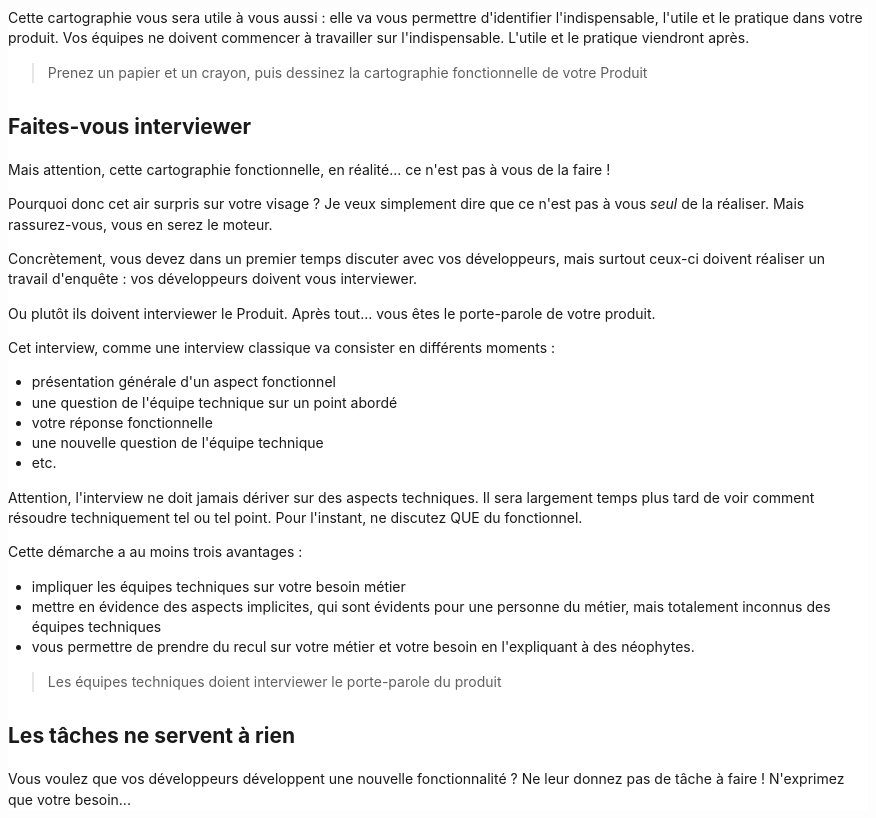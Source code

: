 
Cette cartographie vous sera utile à vous aussi : elle va vous permettre
d'identifier l'indispensable, l'utile et le pratique dans votre produit.
Vos équipes ne doivent commencer à travailler sur l'indispensable.
L'utile et le pratique viendront après.


> Prenez un papier et un crayon, puis dessinez la cartographie
fonctionnelle de votre Produit


## Faites-vous interviewer

Mais attention, cette cartographie fonctionnelle, en réalité... ce n'est
pas à vous de la faire !

Pourquoi donc cet air surpris sur votre visage ? Je veux simplement dire que ce 
n'est pas à vous *seul* de la réaliser. Mais rassurez-vous, vous en serez le 
moteur.

Concrètement, vous devez dans un premier temps discuter avec vos
développeurs, mais surtout ceux-ci doivent réaliser un travail d'enquête : 
vos développeurs doivent vous interviewer. 

Ou plutôt ils doivent interviewer le Produit. Après tout... vous êtes le
porte-parole de votre produit.

Cet interview, comme une interview classique va consister en différents
moments :

+ présentation générale d'un aspect fonctionnel
+ une question de l'équipe technique sur un point abordé
+ votre réponse fonctionnelle
+ une nouvelle question de l'équipe technique
+ etc.


Attention, l'interview ne doit jamais dériver sur des aspects
techniques. Il sera largement temps plus tard de voir comment résoudre
techniquement tel ou tel point. Pour l'instant, ne discutez QUE du
fonctionnel.


Cette démarche a au moins trois avantages :

+ impliquer les équipes techniques sur votre besoin métier
+ mettre en évidence des aspects implicites, qui sont évidents pour une
personne du métier, mais totalement inconnus des équipes techniques
+ vous permettre de prendre du recul sur votre métier et votre besoin en
l'expliquant à des néophytes.

> Les équipes techniques doient interviewer le porte-parole du produit

## Les tâches ne servent à rien

Vous voulez que vos développeurs développent une nouvelle fonctionnalité
? Ne leur donnez pas de tâche à faire ! N'exprimez que votre besoin...
